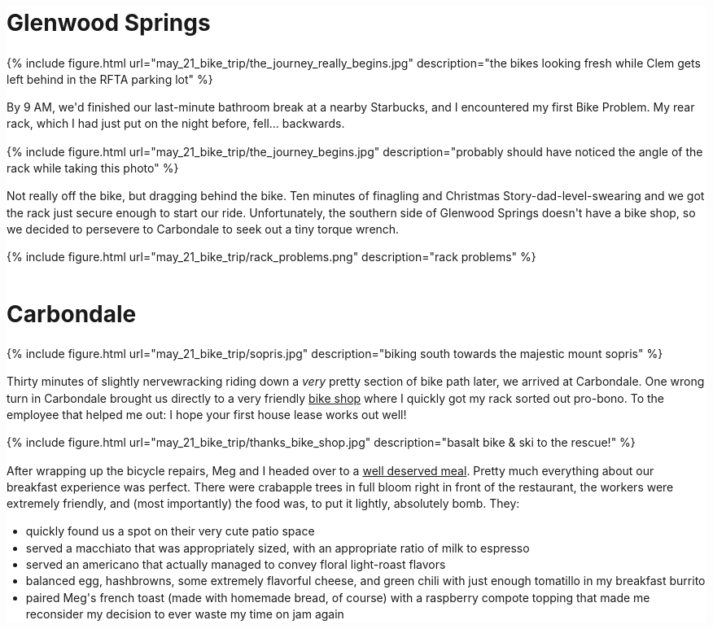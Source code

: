 # Glenwood Springs

{% include figure.html url="may_21_bike_trip/the_journey_really_begins.jpg" description="the bikes looking fresh while Clem gets left behind in the RFTA parking lot" %}

By 9 AM, we'd finished our
last-minute bathroom break at a nearby Starbucks, and I
encountered my first Bike Problem. My rear rack, which I
had just put on the night before, fell... backwards.

{% include figure.html url="may_21_bike_trip/the_journey_begins.jpg" description="probably should have noticed the angle of the rack while taking this photo" %}

Not really off the bike, but dragging behind the bike.
Ten minutes of finagling and
Christmas Story-dad-level-swearing and we got the rack
just secure enough to start our ride. Unfortunately,
the southern side of Glenwood Springs doesn't have a bike
shop, so we decided to persevere to Carbondale to seek out
a tiny torque wrench.

{% include figure.html url="may_21_bike_trip/rack_problems.png" description="rack problems" %}

# Carbondale

{% include figure.html url="may_21_bike_trip/sopris.jpg" description="biking south towards the majestic mount sopris" %}

Thirty minutes of slightly nervewracking riding down a
*very* pretty section of bike path later, we arrived at
Carbondale. One wrong turn in Carbondale brought us
directly to a very friendly
[bike shop](http://www.basaltbikeandski.com/) where I
quickly got my rack sorted out pro-bono. To the employee
that helped me out: I hope your first house lease works
out well!

{% include figure.html url="may_21_bike_trip/thanks_bike_shop.jpg" description="basalt bike & ski to the rescue!" %}

After wrapping up the bicycle repairs, Meg and I headed
over to a [well deserved meal](https://www.silocarbondale.com/).
Pretty much everything about our breakfast experience
was perfect. There were crabapple trees in full bloom right
in front of the restaurant, the workers were extremely
friendly, and (most importantly) the food was, to put
it lightly, absolutely bomb. They:

- quickly found us a spot on their very cute patio space
- served a macchiato that was appropriately sized, with
  an appropriate ratio of milk to espresso
- served an americano that actually managed to convey
  floral light-roast flavors
- balanced egg, hashbrowns, some extremely flavorful
  cheese, and green chili with just enough tomatillo
  in my breakfast burrito
- paired Meg's french toast (made with homemade bread,
  of course) with a raspberry compote topping that
  made me reconsider my decision to ever waste my time
  on jam again
